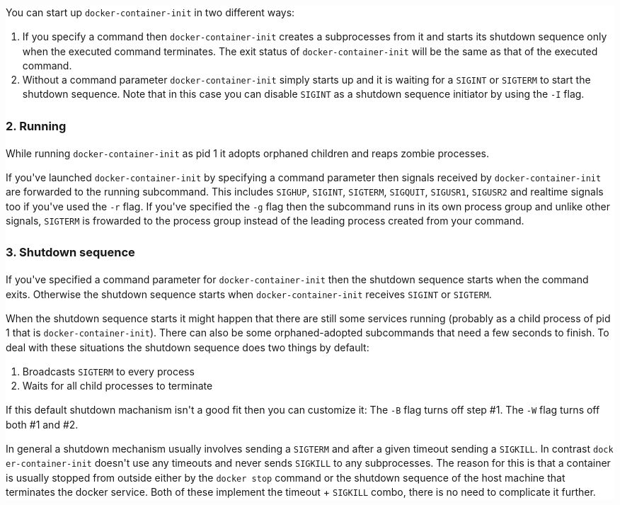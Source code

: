 You can start up `docker-container-init` in two different ways:

1. If you specify a command then `docker-container-init` creates a
   subprocesses from it and starts its shutdown sequence only when the
   executed command terminates. The exit status of `docker-container-init`
   will be the same as that of the executed command.
2. Without a command parameter `docker-container-init` simply starts up and
   it is waiting for a `SIGINT` or `SIGTERM` to start the shutdown sequence.
   Note that in this case you can disable `SIGINT` as a shutdown sequence
   initiator by using the `-I` flag.

### 2. Running

While running `docker-container-init` as pid 1 it adopts orphaned
children and reaps zombie processes.

If you've launched `docker-container-init` by specifying a command parameter
then signals received by `docker-container-init` are forwarded to the
running subcommand. This includes `SIGHUP`, `SIGINT`, `SIGTERM`, `SIGQUIT`,
`SIGUSR1`, `SIGUSR2` and realtime signals too if you've used the `-r` flag.
If you've specified the `-g` flag then the subcommand runs in its own
process group and unlike other signals, `SIGTERM` is frowarded to the process
group instead of the leading process created from your command.

### 3. Shutdown sequence

If you've specified a command parameter for `docker-container-init` then the
shutdown sequence starts when the command exits. Otherwise the shutdown
sequence starts when `docker-container-init` receives `SIGINT` or `SIGTERM`.

When the shutdown sequence starts it might happen that there are still some
services running (probably as a child process of pid 1 that is
`docker-container-init`). There can also be some orphaned-adopted subcommands
that need a few seconds to finish. To deal with these situations the
shutdown sequence does two things by default:

1. Broadcasts `SIGTERM` to every process
2. Waits for all child processes to terminate

If this default shutdown machanism isn't a good fit then you can customize it:
The `-B` flag turns off step #1. The `-W` flag turns off both #1 and #2.

In general a shutdown mechanism usually involves sending a `SIGTERM` and
after a given timeout sending a `SIGKILL`. In contrast `docker-container-init`
doesn't use any timeouts and never sends `SIGKILL` to any subprocesses.
The reason for this is that a container is usually stopped from outside
either by the `docker stop` command or the shutdown sequence of the host
machine that terminates the docker service. Both of these implement the
timeout + `SIGKILL` combo, there is no need to complicate it further.

